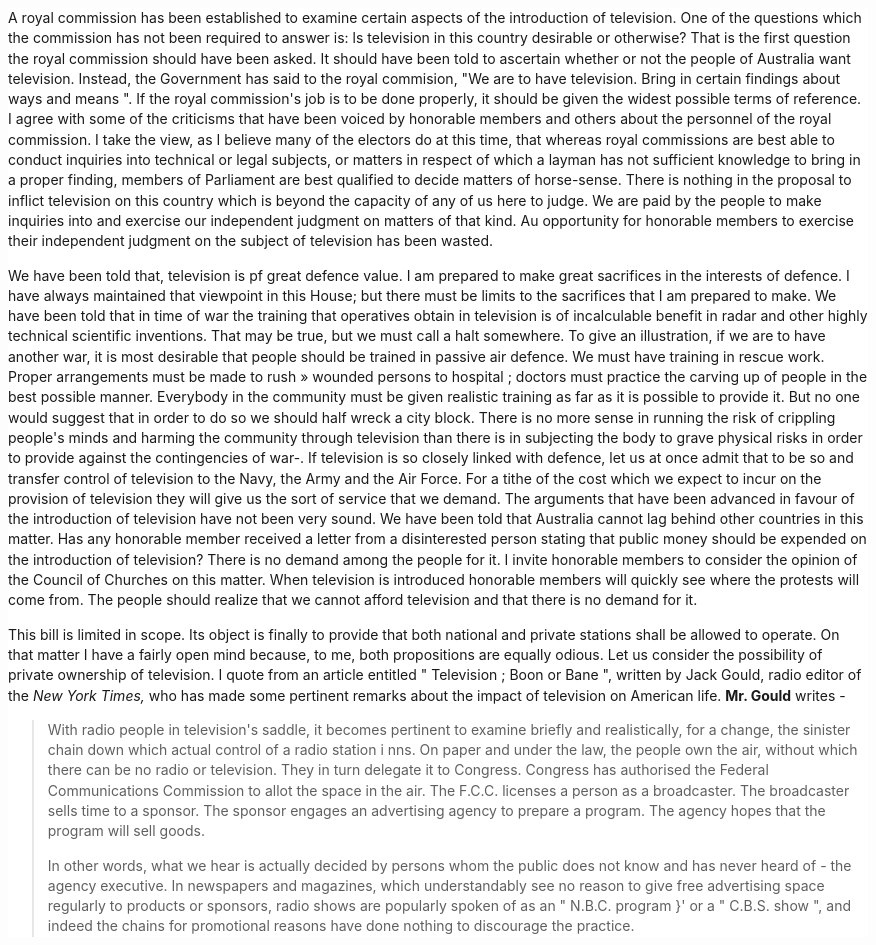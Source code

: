 A royal commission has been established to examine certain aspects of the introduction of television. One of the questions which the commission has not been required to answer is: ls television in this country desirable or otherwise? That is the first question the royal commission should have been asked. It should have been told to ascertain whether or not the people of Australia want television. Instead, the Government has said to the royal commision, "We are to have television. Bring in certain findings about ways and means ". If the royal commission's job is to be done properly, it should be given the widest possible terms of reference. I agree with some of the criticisms that have been voiced by honorable members and others about the personnel of the  royal  commission. I take the view, as I believe many of the electors do at this time, that whereas royal commissions are best able to conduct inquiries into technical or  legal  subjects, or matters in respect of which a layman has not sufficient knowledge to bring in a proper finding, members of Parliament are best qualified to decide matters of horse-sense. There is nothing in the proposal to inflict television on this country which is beyond the capacity of any of us here to judge. We are paid by the people to make inquiries into and exercise our independent judgment on matters of that kind. Au opportunity for honorable members to exercise their independent judgment on the subject of television has been wasted. 

We have been told that, television is pf great defence value. I am prepared to make great sacrifices in the interests of defence. I have always maintained that viewpoint in this House; but there must be limits to the sacrifices that I am prepared to make. We have been told that in time of war the training that operatives obtain in television is of incalculable benefit in radar and other highly technical scientific inventions. That may be true, but we must call a halt somewhere. To give an illustration, if we are to have another war, it is most desirable that people should be trained in passive air defence. We must have training in rescue work. Proper arrangements must be made to rush » wounded persons to hospital ; doctors must practice the carving up of people in the best possible manner. Everybody in the community must be given realistic training as far as it is possible to provide it. But no one would suggest that in order to do so we should half wreck a city block. There is no more sense in running the risk of crippling people's minds and harming the community through television than there is in subjecting the body to grave physical risks in order to provide against the contingencies of war-. If television is so closely linked with defence, let us at once admit that to be so and transfer control of television to the Navy, the Army and the Air Force. For a tithe of the cost which we expect to incur on the provision of television they will give us the sort of service that we demand. The  arguments  that have been advanced in favour of the introduction of television have not been very sound. We have been told that Australia cannot  lag  behind other countries in this matter. Has any honorable member received a letter from a disinterested person stating that public money should be expended on the introduction of television? There is no demand among the people for it. I invite honorable members to consider the opinion of the Council of Churches on this matter. When television is introduced honorable members will quickly see where the protests will come from. The people should realize that we cannot afford television and that there is no demand for it. 

This bill is limited in scope. Its object is finally to provide that both national and private stations shall be allowed to operate. On that matter I have a fairly open mind because, to me, both propositions are equally odious. Let us consider the possibility of private ownership of television. I quote from an article entitled " Television ; Boon or Bane ", written by Jack Gould, radio editor of the  *New York Times,*  who has made some pertinent remarks about the impact of television on American life.  **Mr. Gould**  writes - 

  >With radio people in television's saddle, it becomes pertinent to examine briefly and realistically, for a change, the sinister chain down which actual control of a radio station i nns. On paper and under the law, the people own the air, without which there can be no radio or television. They in turn delegate it to Congress. Congress has authorised the Federal Communications Commission to allot the space in the air. The F.C.C. licenses a person as a broadcaster. The broadcaster sells time to a sponsor. The sponsor engages an advertising agency to prepare a program. The agency hopes that the program will sell goods. 
  >
  >In other words, what we hear is actually decided by persons whom the public does not know and has never heard of - the agency executive. In newspapers and magazines, which understandably see no reason to give free advertising space regularly to products or sponsors, radio shows are popularly spoken of as an " N.B.C. program }' or a " C.B.S. show ", and indeed the chains for promotional reasons have done nothing to discourage the practice. 
